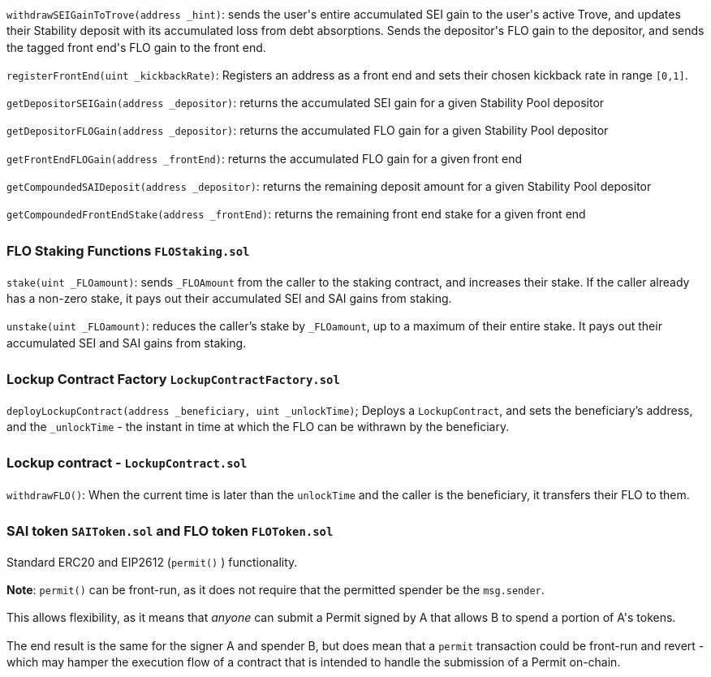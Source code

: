 `withdrawSEIGainToTrove(address _hint)`: sends the user's entire accumulated SEI gain to the user's active Trove, and updates their Stability deposit with its accumulated loss from debt absorptions. Sends the depositor's FLO gain to the depositor, and sends the tagged front end's FLO gain to the front end.

`registerFrontEnd(uint _kickbackRate)`: Registers an address as a front end and sets their chosen kickback rate in range `[0,1]`.

`getDepositorSEIGain(address _depositor)`: returns the accumulated SEI gain for a given Stability Pool depositor

`getDepositorFLOGain(address _depositor)`: returns the accumulated FLO gain for a given Stability Pool depositor

`getFrontEndFLOGain(address _frontEnd)`: returns the accumulated FLO gain for a given front end

`getCompoundedSAIDeposit(address _depositor)`: returns the remaining deposit amount for a given Stability Pool depositor

`getCompoundedFrontEndStake(address _frontEnd)`: returns the remaining front end stake for a given front end

### FLO Staking Functions  `FLOStaking.sol`

 `stake(uint _FLOamount)`: sends `_FLOAmount` from the caller to the staking contract, and increases their stake. If the caller already has a non-zero stake, it pays out their accumulated SEI and SAI gains from staking.

 `unstake(uint _FLOamount)`: reduces the caller’s stake by `_FLOamount`, up to a maximum of their entire stake. It pays out their accumulated SEI and SAI gains from staking.

### Lockup Contract Factory `LockupContractFactory.sol`

`deployLockupContract(address _beneficiary, uint _unlockTime)`; Deploys a `LockupContract`, and sets the beneficiary’s address, and the `_unlockTime` - the instant in time at which the FLO can be withrawn by the beneficiary.

### Lockup contract - `LockupContract.sol`

`withdrawFLO()`: When the current time is later than the `unlockTime` and the caller is the beneficiary, it transfers their FLO to them.

### SAI token `SAIToken.sol` and FLO token `FLOToken.sol`

Standard ERC20 and EIP2612 (`permit()` ) functionality.

**Note**: `permit()` can be front-run, as it does not require that the permitted spender be the `msg.sender`.

This allows flexibility, as it means that _anyone_ can submit a Permit signed by A that allows B to spend a portion of A's tokens.

The end result is the same for the signer A and spender B, but does mean that a `permit` transaction
could be front-run and revert - which may hamper the execution flow of a contract that is intended to handle the submission of a Permit on-chain.
